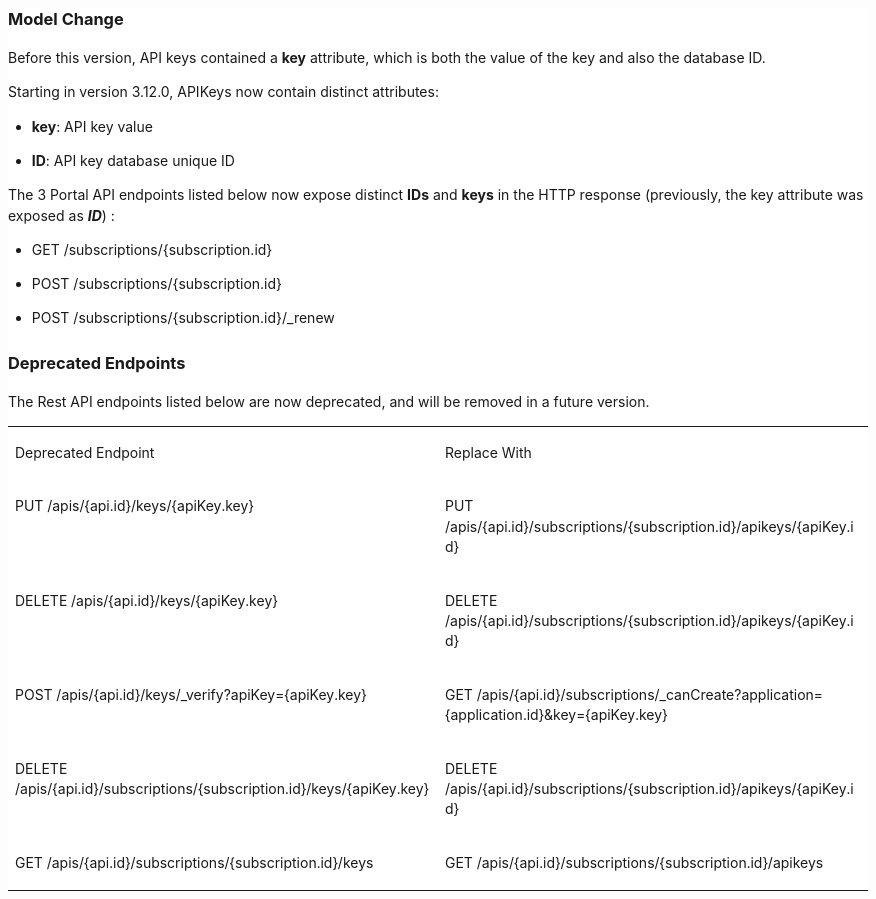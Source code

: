 ### Model Change

Before this version, API keys contained a **key** attribute, which is
both the value of the key and also the database ID.

Starting in version 3.12.0, APIKeys now contain distinct attributes:

-   **key**: API key value

-   **ID**: API key database unique ID

The 3 Portal API endpoints listed below now expose distinct **IDs** and
**keys** in the HTTP response (previously, the key attribute was exposed
as ***ID***) :

-   GET /subscriptions/{subscription.id}

-   POST /subscriptions/{subscription.id}

-   POST /subscriptions/{subscription.id}/\_renew

### Deprecated Endpoints

The Rest API endpoints listed below are now deprecated, and will be
removed in a future version.

<table>
<colgroup>
<col style="width: 50%" />
<col style="width: 50%" />
</colgroup>
<tbody>
<tr class="odd">
<td style="text-align: left;"><p>Deprecated Endpoint</p></td>
<td style="text-align: left;"><p>Replace With</p></td>
</tr>
<tr class="even">
<td style="text-align: left;"><p>PUT
/apis/{api.id}/keys/{apiKey.key}</p></td>
<td style="text-align: left;"><p>PUT
/apis/{api.id}/subscriptions/{subscription.id}/apikeys/{apiKey.id}</p></td>
</tr>
<tr class="odd">
<td style="text-align: left;"><p>DELETE
/apis/{api.id}/keys/{apiKey.key}</p></td>
<td style="text-align: left;"><p>DELETE
/apis/{api.id}/subscriptions/{subscription.id}/apikeys/{apiKey.id}</p></td>
</tr>
<tr class="even">
<td style="text-align: left;"><p>POST
/apis/{api.id}/keys/_verify?apiKey={apiKey.key}</p></td>
<td style="text-align: left;"><p>GET
/apis/{api.id}/subscriptions/_canCreate?application={application.id}&amp;key={apiKey.key}</p></td>
</tr>
<tr class="odd">
<td style="text-align: left;"><p>DELETE
/apis/{api.id}/subscriptions/{subscription.id}/keys/{apiKey.key}</p></td>
<td style="text-align: left;"><p>DELETE
/apis/{api.id}/subscriptions/{subscription.id}/apikeys/{apiKey.id}</p></td>
</tr>
<tr class="even">
<td style="text-align: left;"><p>GET
/apis/{api.id}/subscriptions/{subscription.id}/keys</p></td>
<td style="text-align: left;"><p>GET
/apis/{api.id}/subscriptions/{subscription.id}/apikeys</p></td>
</tr>
<tr class="odd">